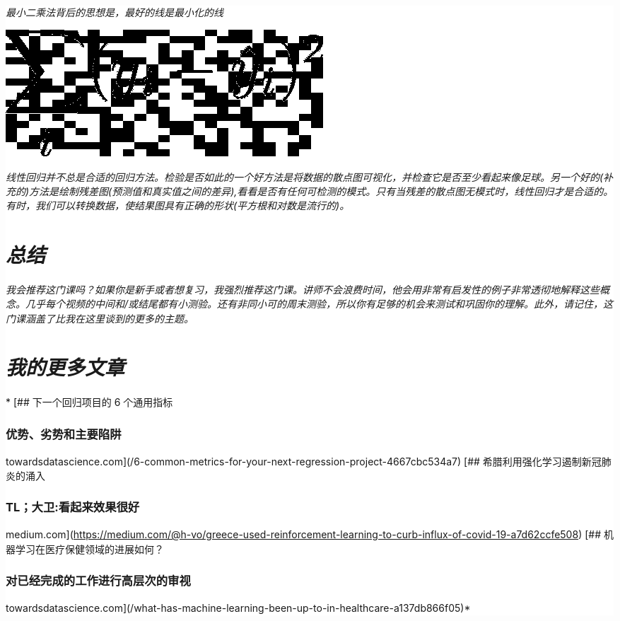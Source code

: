 *最小二乘法背后的思想是，最好的线是最小化的线*

*![](img/ddb174b73f06a735547a7c3baaf8d8e6.png)*

*线性回归并不总是合适的回归方法。检验是否如此的一个好方法是将数据的散点图可视化，并检查它是否至少看起来像足球。另一个好的(补充的)方法是绘制残差图(预测值和真实值之间的差异),看看是否有任何可检测的模式。只有当残差的散点图无模式时，线性回归才是合适的。有时，我们可以转换数据，使结果图具有正确的形状(平方根和对数是流行的)。*

# *总结*

*我会推荐这门课吗？如果你是新手或者想复习，我强烈推荐这门课。讲师不会浪费时间，他会用非常有启发性的例子非常透彻地解释这些概念。几乎每个视频的中间和/或结尾都有小测验。还有非同小可的周末测验，所以你有足够的机会来测试和巩固你的理解。此外，请记住，这门课涵盖了比我在这里谈到的更多的主题。*

# *我的更多文章*

*[](/6-common-metrics-for-your-next-regression-project-4667cbc534a7) [## 下一个回归项目的 6 个通用指标

### 优势、劣势和主要陷阱

towardsdatascience.com](/6-common-metrics-for-your-next-regression-project-4667cbc534a7) [](https://medium.com/@h-vo/greece-used-reinforcement-learning-to-curb-influx-of-covid-19-a7d62ccfe508) [## 希腊利用强化学习遏制新冠肺炎的涌入

### TL；大卫:看起来效果很好

medium.com](https://medium.com/@h-vo/greece-used-reinforcement-learning-to-curb-influx-of-covid-19-a7d62ccfe508) [](/what-has-machine-learning-been-up-to-in-healthcare-a137db866f05) [## 机器学习在医疗保健领域的进展如何？

### 对已经完成的工作进行高层次的审视

towardsdatascience.com](/what-has-machine-learning-been-up-to-in-healthcare-a137db866f05)*